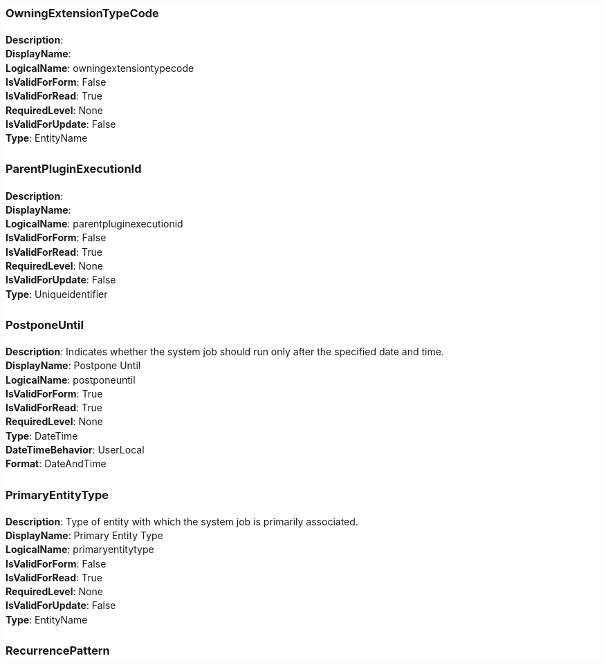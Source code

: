 
### <a name="BKMK_OwningExtensionTypeCode"></a> OwningExtensionTypeCode

**Description**: <br />
**DisplayName**: <br />
**LogicalName**: owningextensiontypecode<br />
**IsValidForForm**: False<br />
**IsValidForRead**: True<br />
**RequiredLevel**: None<br />
**IsValidForUpdate**: False<br />
**Type**: EntityName<br />


### <a name="BKMK_ParentPluginExecutionId"></a> ParentPluginExecutionId

**Description**: <br />
**DisplayName**: <br />
**LogicalName**: parentpluginexecutionid<br />
**IsValidForForm**: False<br />
**IsValidForRead**: True<br />
**RequiredLevel**: None<br />
**IsValidForUpdate**: False<br />
**Type**: Uniqueidentifier<br />


### <a name="BKMK_PostponeUntil"></a> PostponeUntil

**Description**: Indicates whether the system job should run only after the specified date and time.<br />
**DisplayName**: Postpone Until<br />
**LogicalName**: postponeuntil<br />
**IsValidForForm**: True<br />
**IsValidForRead**: True<br />
**RequiredLevel**: None<br />
**Type**: DateTime<br />
**DateTimeBehavior**: UserLocal<br />
**Format**: DateAndTime


### <a name="BKMK_PrimaryEntityType"></a> PrimaryEntityType

**Description**: Type of entity with which the system job is primarily associated.<br />
**DisplayName**: Primary Entity Type<br />
**LogicalName**: primaryentitytype<br />
**IsValidForForm**: False<br />
**IsValidForRead**: True<br />
**RequiredLevel**: None<br />
**IsValidForUpdate**: False<br />
**Type**: EntityName<br />


### <a name="BKMK_RecurrencePattern"></a> RecurrencePattern
